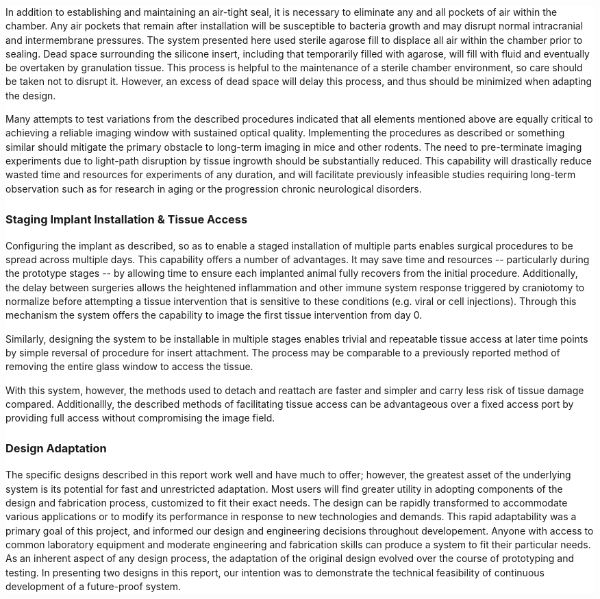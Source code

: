 In addition to establishing and maintaining an air-tight seal, it is necessary to eliminate any and all pockets of air within the chamber.
Any air pockets that remain after installation will be susceptible to bacteria growth and may disrupt normal intracranial and intermembrane pressures.
The system presented here used sterile agarose fill to displace all air within the chamber prior to sealing.
Dead space surrounding the silicone insert, including that temporarily filled with agarose, will fill with fluid and eventually be overtaken by granulation tissue.
This process is helpful to the maintenance of a sterile chamber environment, so care should be taken not to disrupt it.
However, an excess of dead space will delay this process, and thus should be minimized when adapting the design.

Many attempts to test variations from the described procedures indicated that all elements mentioned above are equally critical to achieving a reliable imaging window with sustained optical quality.
Implementing the procedures as described or something similar should mitigate the primary obstacle to long-term imaging in mice and other rodents.
The need to pre-terminate imaging experiments due to light-path disruption by tissue ingrowth should be substantially reduced.
This capability will drastically reduce wasted time and resources for experiments of any duration, and will facilitate previously infeasible studies requiring long-term observation such as for research in aging or the progression chronic neurological disorders.

### Staging Implant Installation & Tissue Access

Configuring the implant as described, so as to enable a staged installation of multiple parts enables surgical procedures to be spread across multiple days.
This capability offers a number of advantages.
It may save time and resources -- particularly during the prototype stages -- by allowing time to ensure each implanted animal fully recovers from the initial procedure.
Additionally, the delay between surgeries allows the heightened inflammation and other immune system response triggered by craniotomy to normalize before attempting a tissue intervention that is sensitive to these conditions (e.g. viral or cell injections).
Through this mechanism the system offers the capability to image the first tissue intervention from day 0.

Similarly, designing the system to be installable in multiple stages enables trivial and repeatable tissue access at later time points by simple reversal of procedure for insert attachment.
The process may be comparable to a previously reported method of removing the entire glass window to access the tissue.

With this system, however, the methods used to detach and reattach are faster and simpler and carry less risk of tissue damage compared.
Additionallly, the described methods of facilitating tissue access can be advantageous over a fixed access port by providing full access without compromising the image field. 





### Design Adaptation

The specific designs described in this report work well and have much to offer; however, the greatest asset of the underlying system is its potential for fast and unrestricted adaptation.
Most users will find greater utility in adopting components of the design and fabrication process, customized to fit their exact needs.
The design can be rapidly transformed to accommodate various applications or to modify its performance in response to new technologies and demands.
This rapid adaptability was a primary goal of this project, and informed our design and engineering decisions throughout developement.
Anyone with access to common laboratory equipment and moderate engineering and fabrication skills can produce a system to fit their particular needs.
As an inherent aspect of any design process, the adaptation of the original design evolved over the course of prototyping and testing.
In presenting two designs in this report, our intention was to demonstrate the technical feasibility of continuous development of a future-proof system.